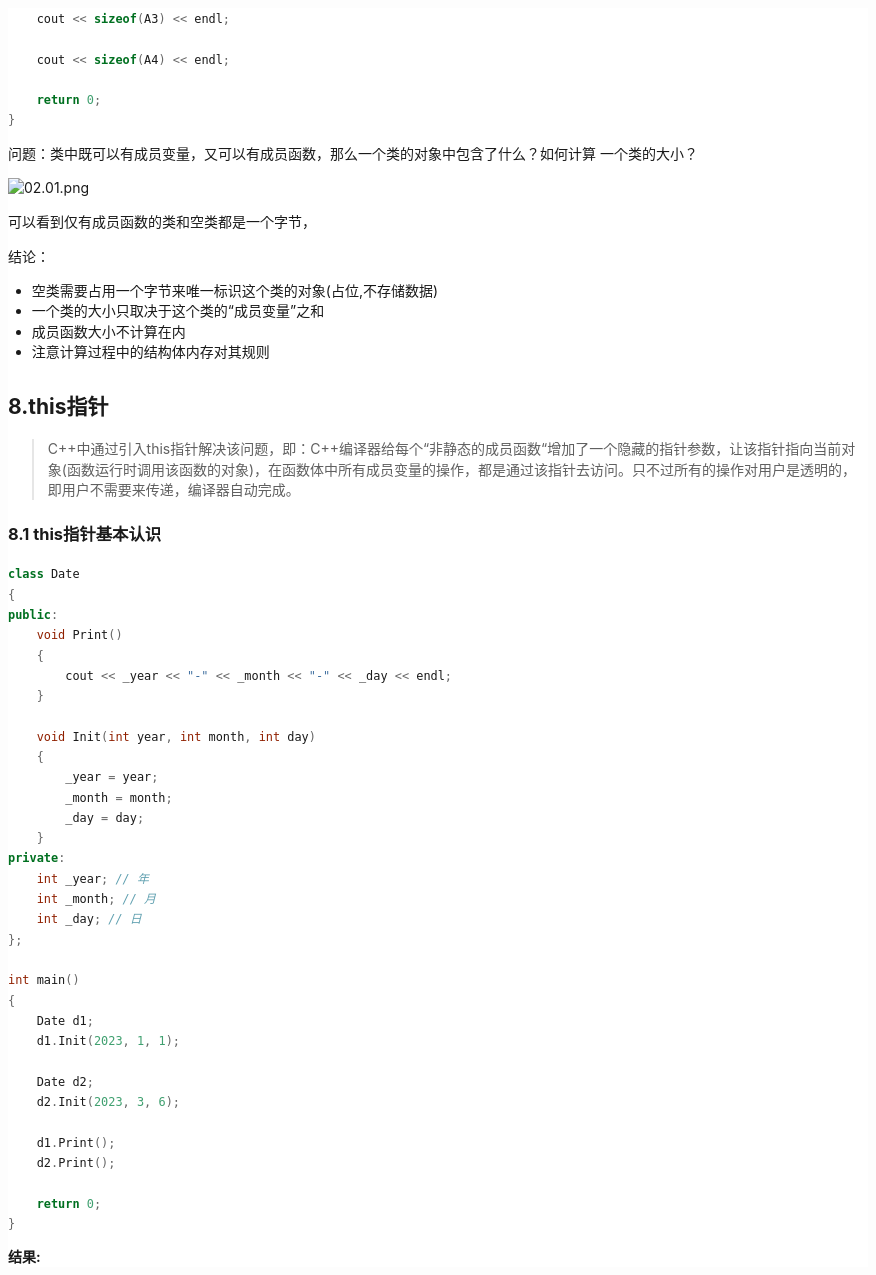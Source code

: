 ```c++
	cout << sizeof(A3) << endl;
 
    cout << sizeof(A4) << endl;
 
	return 0;
}
```

问题：类中既可以有成员变量，又可以有成员函数，那么一个类的对象中包含了什么？如何计算
一个类的大小？

![02.01.png]( http://154.37.212.149:9999/pic/home/bl/img/U1/C++初阶/02.01.png)

可以看到仅有成员函数的类和空类都是一个字节，

结论：

- 空类需要占用一个字节来唯一标识这个类的对象(占位,不存储数据)
- 一个类的大小只取决于这个类的“成员变量”之和
- 成员函数大小不计算在内
- 注意计算过程中的结构体内存对其规则


## 8.this指针
>C++中通过引入this指针解决该问题，即：C++编译器给每个“非静态的成员函数“增加了一个隐藏的指针参数，让该指针指向当前对象(函数运行时调用该函数的对象)，在函数体中所有成员变量的操作，都是通过该指针去访问。只不过所有的操作对用户是透明的，即用户不需要来传递，编译器自动完成。
### 8.1 this指针基本认识

```c++
class Date
{
public:
	void Print()
	{
		cout << _year << "-" << _month << "-" << _day << endl;
	}
 
	void Init(int year, int month, int day)
	{
		_year = year;
		_month = month;
		_day = day;
	}
private:
	int _year; // 年
	int _month; // 月
	int _day; // 日
};
 
int main()
{
	Date d1;
	d1.Init(2023, 1, 1);
 
	Date d2;
	d2.Init(2023, 3, 6);
 
	d1.Print();
	d2.Print();
 
	return 0;
}
```
**结果:**
```
```